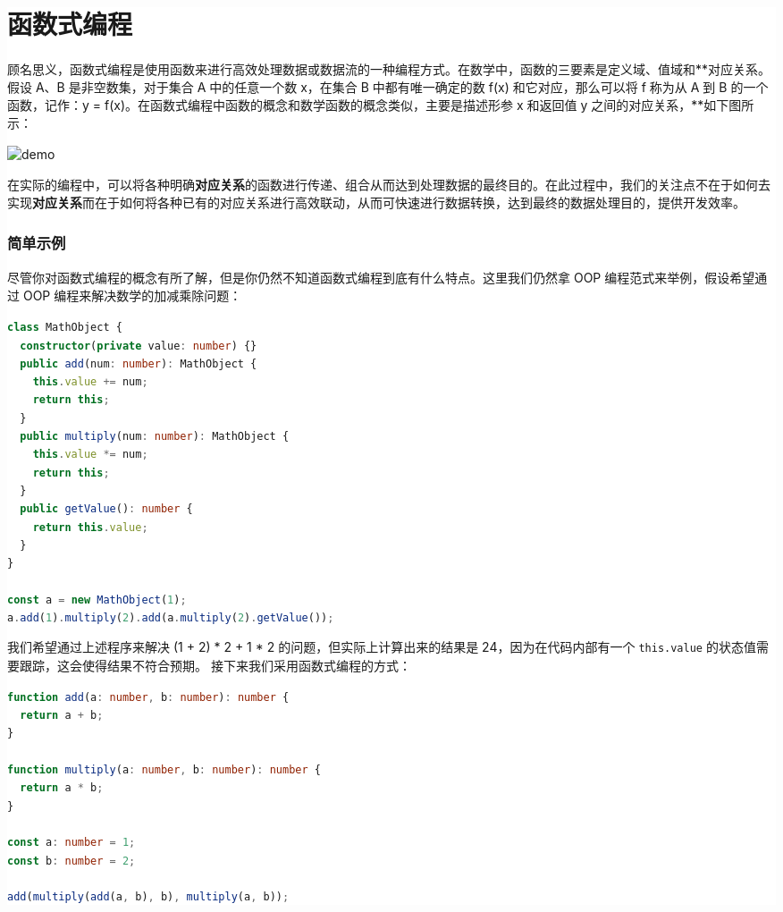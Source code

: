 # 函数式编程

顾名思义，函数式编程是使用函数来进行高效处理数据或数据流的一种编程方式。在数学中，函数的三要素是定义域、值域和**对应关系。假设 A、B 是非空数集，对于集合 A 中的任意一个数 x，在集合 B 中都有唯一确定的数 f(x) 和它对应，那么可以将 f 称为从 A 到 B 的一个函数，记作：y = f(x)。在函数式编程中函数的概念和数学函数的概念类似，主要是描述形参 x 和返回值 y 之间的对应关系，**如下图所示：

<img :src="$withBase('/assets/design/5a09dc7ab098445896b56361b3ee635f_tplv-k3u1fbpfcp-watermark.awebp')" alt="demo" />

在实际的编程中，可以将各种明确**对应关系**的函数进行传递、组合从而达到处理数据的最终目的。在此过程中，我们的关注点不在于如何去实现**对应关系**而在于如何将各种已有的对应关系进行高效联动，从而可快速进行数据转换，达到最终的数据处理目的，提供开发效率。

### 简单示例

尽管你对函数式编程的概念有所了解，但是你仍然不知道函数式编程到底有什么特点。这里我们仍然拿 OOP 编程范式来举例，假设希望通过 OOP 编程来解决数学的加减乘除问题：

```ts
class MathObject {
  constructor(private value: number) {}
  public add(num: number): MathObject {
    this.value += num;
    return this;
  }
  public multiply(num: number): MathObject {
    this.value *= num;
    return this;
  }
  public getValue(): number {
    return this.value;
  }
}

const a = new MathObject(1);
a.add(1).multiply(2).add(a.multiply(2).getValue()); 
```

我们希望通过上述程序来解决 (1 + 2) * 2 + 1 * 2 的问题，但实际上计算出来的结果是 24，因为在代码内部有一个 `this.value` 的状态值需要跟踪，这会使得结果不符合预期。 接下来我们采用函数式编程的方式：

```ts
function add(a: number, b: number): number {
  return a + b;
}

function multiply(a: number, b: number): number {
  return a * b;
}

const a: number = 1;
const b: number = 2;

add(multiply(add(a, b), b), multiply(a, b));
```
